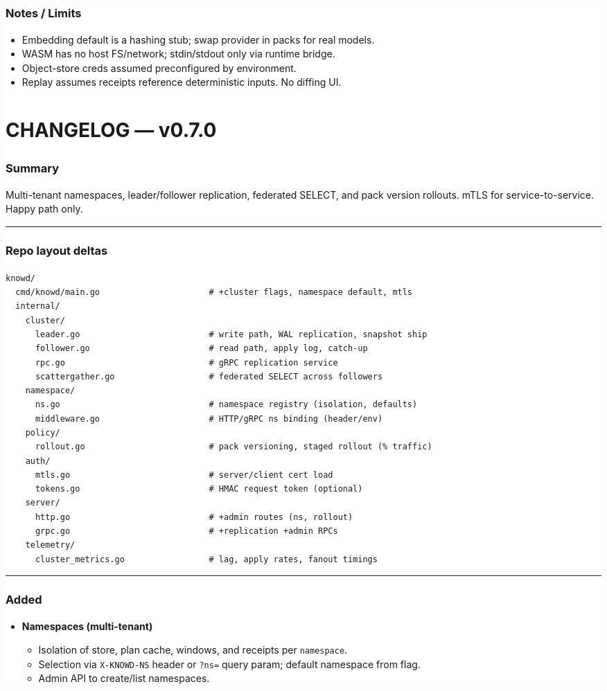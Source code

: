 
### Notes / Limits

* Embedding default is a hashing stub; swap provider in packs for real models.
* WASM has no host FS/network; stdin/stdout only via runtime bridge.
* Object-store creds assumed preconfigured by environment.
* Replay assumes receipts reference deterministic inputs. No diffing UI.


# CHANGELOG — v0.7.0

### Summary

Multi-tenant namespaces, leader/follower replication, federated SELECT, and pack version rollouts. mTLS for service-to-service. Happy path only.

---

### Repo layout deltas

```
knowd/
  cmd/knowd/main.go                      # +cluster flags, namespace default, mtls
  internal/
    cluster/
      leader.go                          # write path, WAL replication, snapshot ship
      follower.go                        # read path, apply log, catch-up
      rpc.go                             # gRPC replication service
      scattergather.go                   # federated SELECT across followers
    namespace/
      ns.go                              # namespace registry (isolation, defaults)
      middleware.go                      # HTTP/gRPC ns binding (header/env)
    policy/
      rollout.go                         # pack versioning, staged rollout (% traffic)
    auth/
      mtls.go                            # server/client cert load
      tokens.go                          # HMAC request token (optional)
    server/
      http.go                            # +admin routes (ns, rollout)
      grpc.go                            # +replication +admin RPCs
    telemetry/
      cluster_metrics.go                 # lag, apply rates, fanout timings
```

---

### Added

* **Namespaces (multi-tenant)**

  * Isolation of store, plan cache, windows, and receipts per `namespace`.
  * Selection via `X-KNOWD-NS` header or `?ns=` query param; default namespace from flag.
  * Admin API to create/list namespaces.
